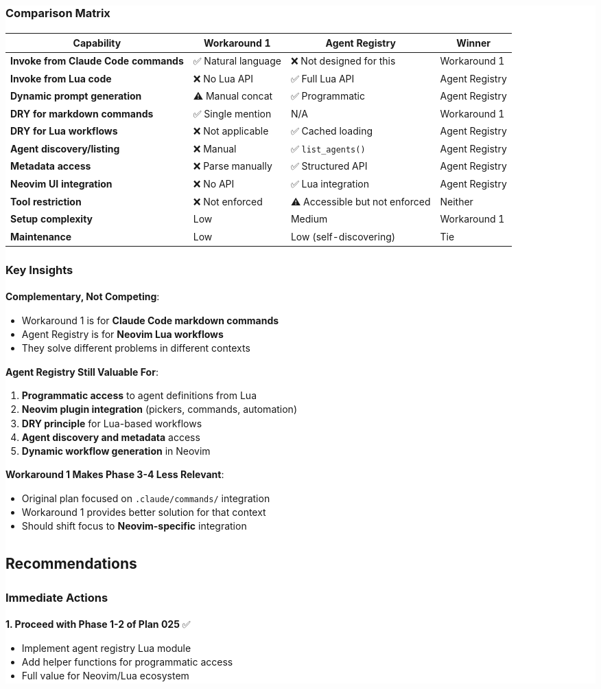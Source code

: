 ### Comparison Matrix

| Capability | Workaround 1 | Agent Registry | Winner |
|------------|-------------|----------------|---------|
| **Invoke from Claude Code commands** | ✅ Natural language | ❌ Not designed for this | Workaround 1 |
| **Invoke from Lua code** | ❌ No Lua API | ✅ Full Lua API | Agent Registry |
| **Dynamic prompt generation** | ⚠️ Manual concat | ✅ Programmatic | Agent Registry |
| **DRY for markdown commands** | ✅ Single mention | N/A | Workaround 1 |
| **DRY for Lua workflows** | ❌ Not applicable | ✅ Cached loading | Agent Registry |
| **Agent discovery/listing** | ❌ Manual | ✅ `list_agents()` | Agent Registry |
| **Metadata access** | ❌ Parse manually | ✅ Structured API | Agent Registry |
| **Neovim UI integration** | ❌ No API | ✅ Lua integration | Agent Registry |
| **Tool restriction** | ❌ Not enforced | ⚠️ Accessible but not enforced | Neither |
| **Setup complexity** | Low | Medium | Workaround 1 |
| **Maintenance** | Low | Low (self-discovering) | Tie |

### Key Insights

**Complementary, Not Competing**:
- Workaround 1 is for **Claude Code markdown commands**
- Agent Registry is for **Neovim Lua workflows**
- They solve different problems in different contexts

**Agent Registry Still Valuable For**:
1. **Programmatic access** to agent definitions from Lua
2. **Neovim plugin integration** (pickers, commands, automation)
3. **DRY principle** for Lua-based workflows
4. **Agent discovery and metadata** access
5. **Dynamic workflow generation** in Neovim

**Workaround 1 Makes Phase 3-4 Less Relevant**:
- Original plan focused on `.claude/commands/` integration
- Workaround 1 provides better solution for that context
- Should shift focus to **Neovim-specific** integration

## Recommendations

### Immediate Actions

**1. Proceed with Phase 1-2 of Plan 025** ✅
- Implement agent registry Lua module
- Add helper functions for programmatic access
- Full value for Neovim/Lua ecosystem
